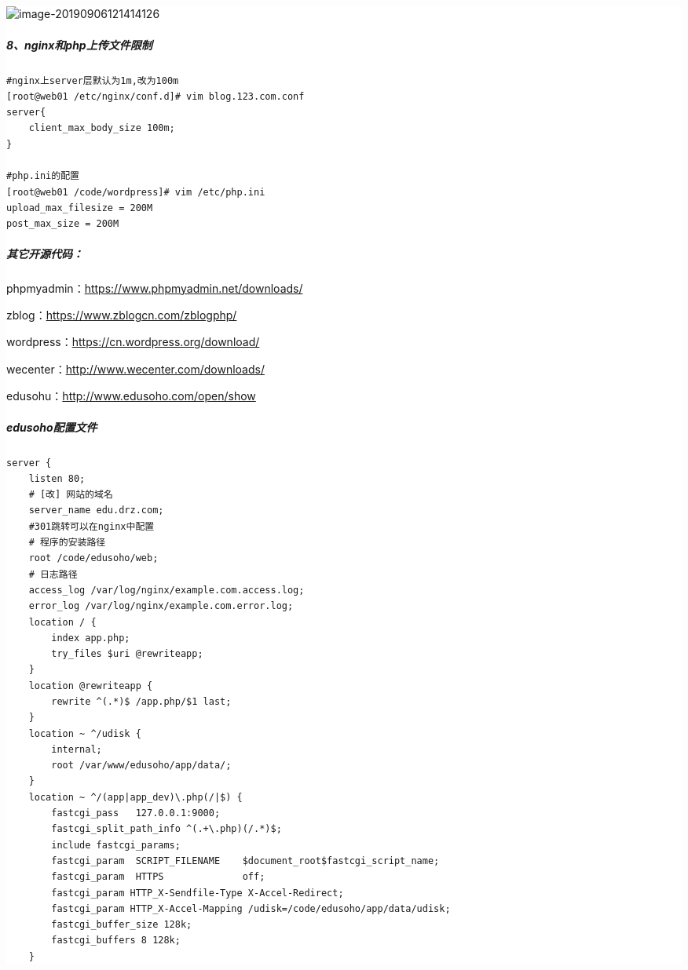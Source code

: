 ![image-20190906121414126](https://tva1.sinaimg.cn/large/006y8mN6gy1g6poalm08xj313z0lytbl.jpg)

##### 8、nginx和php上传文件限制

```shell
#nginx上server层默认为1m,改为100m
[root@web01 /etc/nginx/conf.d]# vim blog.123.com.conf 
server{
	client_max_body_size 100m;
}

#php.ini的配置
[root@web01 /code/wordpress]# vim /etc/php.ini 
upload_max_filesize = 200M
post_max_size = 200M
```



##### 其它开源代码：

phpmyadmin：https://www.phpmyadmin.net/downloads/

zblog：https://www.zblogcn.com/zblogphp/

wordpress：https://cn.wordpress.org/download/

wecenter：http://www.wecenter.com/downloads/

edusohu：http://www.edusoho.com/open/show



##### edusoho配置文件

```shell
server {
    listen 80;
    # [改] 网站的域名
    server_name edu.drz.com;
    #301跳转可以在nginx中配置
    # 程序的安装路径
    root /code/edusoho/web;
    # 日志路径
    access_log /var/log/nginx/example.com.access.log;
    error_log /var/log/nginx/example.com.error.log;
    location / {
        index app.php;
        try_files $uri @rewriteapp;
    }
    location @rewriteapp {
        rewrite ^(.*)$ /app.php/$1 last;
    }
    location ~ ^/udisk {
        internal;
        root /var/www/edusoho/app/data/;
    }
    location ~ ^/(app|app_dev)\.php(/|$) {
        fastcgi_pass   127.0.0.1:9000;
        fastcgi_split_path_info ^(.+\.php)(/.*)$;
        include fastcgi_params;
        fastcgi_param  SCRIPT_FILENAME    $document_root$fastcgi_script_name;
        fastcgi_param  HTTPS              off;
        fastcgi_param HTTP_X-Sendfile-Type X-Accel-Redirect;
        fastcgi_param HTTP_X-Accel-Mapping /udisk=/code/edusoho/app/data/udisk;
        fastcgi_buffer_size 128k;
        fastcgi_buffers 8 128k;
    }

```